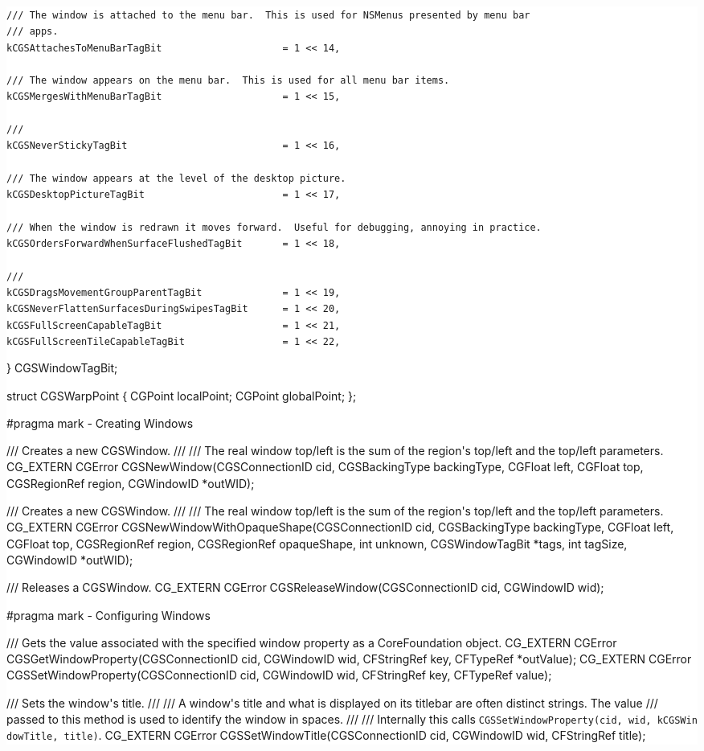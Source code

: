 	/// The window is attached to the menu bar.  This is used for NSMenus presented by menu bar
	/// apps.
	kCGSAttachesToMenuBarTagBit						= 1 << 14,
	
	/// The window appears on the menu bar.  This is used for all menu bar items.
	kCGSMergesWithMenuBarTagBit						= 1 << 15,
	
	///
	kCGSNeverStickyTagBit							= 1 << 16,
	
	/// The window appears at the level of the desktop picture.
	kCGSDesktopPictureTagBit						= 1 << 17,
	
	/// When the window is redrawn it moves forward.  Useful for debugging, annoying in practice.
	kCGSOrdersForwardWhenSurfaceFlushedTagBit		= 1 << 18,
	
	/// 
	kCGSDragsMovementGroupParentTagBit				= 1 << 19,
	kCGSNeverFlattenSurfacesDuringSwipesTagBit		= 1 << 20,
	kCGSFullScreenCapableTagBit						= 1 << 21,
	kCGSFullScreenTileCapableTagBit					= 1 << 22,
} CGSWindowTagBit;

struct CGSWarpPoint {
	CGPoint localPoint;
	CGPoint globalPoint;
};


#pragma mark - Creating Windows


/// Creates a new CGSWindow.
///
/// The real window top/left is the sum of the region's top/left and the top/left parameters.
CG_EXTERN CGError CGSNewWindow(CGSConnectionID cid, CGSBackingType backingType, CGFloat left, CGFloat top, CGSRegionRef region, CGWindowID *outWID);

/// Creates a new CGSWindow.
///
/// The real window top/left is the sum of the region's top/left and the top/left parameters.
CG_EXTERN CGError CGSNewWindowWithOpaqueShape(CGSConnectionID cid, CGSBackingType backingType, CGFloat left, CGFloat top, CGSRegionRef region, CGSRegionRef opaqueShape, int unknown, CGSWindowTagBit *tags, int tagSize, CGWindowID *outWID);

/// Releases a CGSWindow.
CG_EXTERN CGError CGSReleaseWindow(CGSConnectionID cid, CGWindowID wid);


#pragma mark - Configuring Windows


/// Gets the value associated with the specified window property as a CoreFoundation object.
CG_EXTERN CGError CGSGetWindowProperty(CGSConnectionID cid, CGWindowID wid, CFStringRef key, CFTypeRef *outValue);
CG_EXTERN CGError CGSSetWindowProperty(CGSConnectionID cid, CGWindowID wid, CFStringRef key, CFTypeRef value);

/// Sets the window's title.
///
/// A window's title and what is displayed on its titlebar are often distinct strings.  The value
/// passed to this method is used to identify the window in spaces.
///
/// Internally this calls `CGSSetWindowProperty(cid, wid, kCGSWindowTitle, title)`.
CG_EXTERN CGError CGSSetWindowTitle(CGSConnectionID cid, CGWindowID wid, CFStringRef title);
